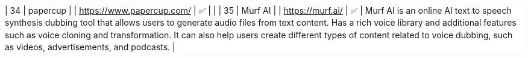 | 34    | papercup                  |            | https://www.papercup.com/                                                                                                 | ✅                |                                                                                                                                                                                                                                                                                                                                                                                                                                                                                                                                                                                                                                                                                                                                                                                                                                                                                                                                                                                                                                                                                                                                                                                                                                                                                                                                                                                                                                                                                                                                                                                                                                                                                                                                                                                                                                                                                                                                                                                                                                                    |
| 35    | Murf AI                   |            | https://murf.ai/                                                                                                          | ✅                | Murf AI is an online AI text to speech synthesis dubbing tool that allows users to generate audio files from text content. Has a rich voice library and additional features such as voice cloning and transformation. It can also help users create different types of content related to voice dubbing, such as videos, advertisements, and podcasts.                                                                                                                                                                                                                                                                                                                                                                                                                                                                                                                                                                                                                                                                                                                                                                                                                                                                                                                                                                                                                                                                                                                                                                                                                                                                                                                                                                                                                                                                                                                                                                                                                                                                                             |